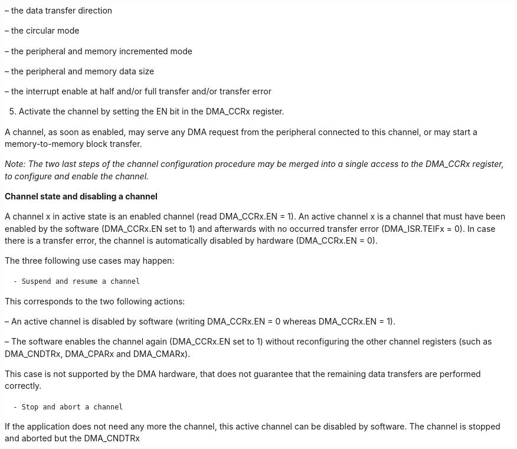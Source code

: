 – the data transfer direction


– the circular mode


–
the peripheral and memory incremented mode


–
the peripheral and memory data size


–
the interrupt enable at half and/or full transfer and/or transfer error


5. Activate the channel by setting the EN bit in the DMA_CCRx register.


A channel, as soon as enabled, may serve any DMA request from the peripheral connected
to this channel, or may start a memory-to-memory block transfer.


_Note:_ _The two last steps of the channel configuration procedure may be merged into a single_
_access to the DMA_CCRx register, to configure and enable the channel._


**Channel state and disabling a channel**


A channel x in active state is an enabled channel (read DMA_CCRx.EN = 1). An active
channel x is a channel that must have been enabled by the software (DMA_CCRx.EN set
to 1) and afterwards with no occurred transfer error (DMA_ISR.TEIFx = 0). In case there is a
transfer error, the channel is automatically disabled by hardware (DMA_CCRx.EN = 0).


The three following use cases may happen:


      - Suspend and resume a channel


This corresponds to the two following actions:


–
An active channel is disabled by software (writing DMA_CCRx.EN = 0 whereas
DMA_CCRx.EN = 1).


–
The software enables the channel again (DMA_CCRx.EN set to 1) without
reconfiguring the other channel registers (such as DMA_CNDTRx, DMA_CPARx
and DMA_CMARx).


This case is not supported by the DMA hardware, that does not guarantee that the
remaining data transfers are performed correctly.


      - Stop and abort a channel


If the application does not need any more the channel, this active channel can be
disabled by software. The channel is stopped and aborted but the DMA_CNDTRx
